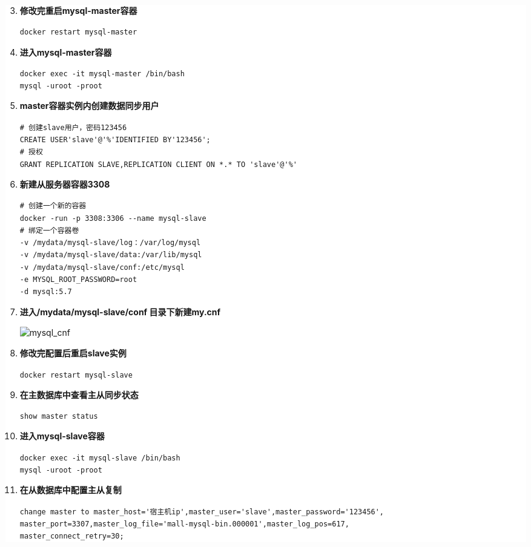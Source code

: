 3. **修改完重启mysql-master容器**

   ```
   docker restart mysql-master
   ```

4. **进入mysql-master容器**

   ```
   docker exec -it mysql-master /bin/bash
   mysql -uroot -proot
   ```

5. **master容器实例内创建数据同步用户**

   ```
   # 创建slave用户，密码123456
   CREATE USER'slave'@'%'IDENTIFIED BY'123456';
   # 授权
   GRANT REPLICATION SLAVE,REPLICATION CLIENT ON *.* TO 'slave'@'%'
   ```

6. **新建从服务器容器3308**

   ```
   # 创建一个新的容器
   docker -run -p 3308:3306 --name mysql-slave
   # 绑定一个容器卷
   -v /mydata/mysql-slave/log：/var/log/mysql
   -v /mydata/mysql-slave/data:/var/lib/mysql
   -v /mydata/mysql-slave/conf:/etc/mysql
   -e MYSQL_ROOT_PASSWORD=root
   -d mysql:5.7
   ```

7. **进入/mydata/mysql-slave/conf 目录下新建my.cnf**

   ![mysql_cnf](imgs/mysql_cnf.png)

8. **修改完配置后重启slave实例**

   ```
   docker restart mysql-slave
   ```

9. **在主数据库中查看主从同步状态**

   ```
   show master status
   ```

10. **进入mysql-slave容器**

    ```
    docker exec -it mysql-slave /bin/bash
    mysql -uroot -proot
    ```

11. **在从数据库中配置主从复制**

    ```
    change master to master_host='宿主机ip',master_user='slave',master_password='123456',
    master_port=3307,master_log_file='mall-mysql-bin.000001',master_log_pos=617,
    master_connect_retry=30;
    ```
